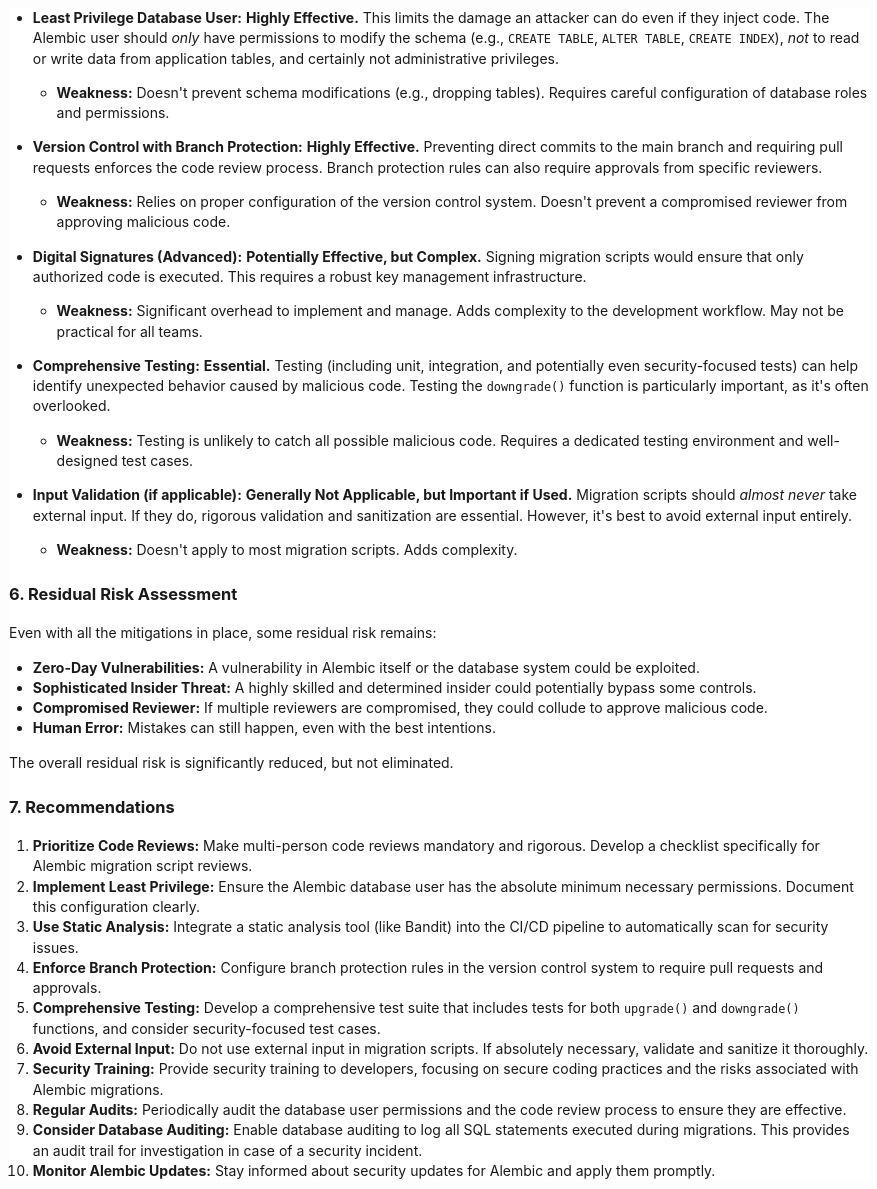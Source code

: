 *   **Least Privilege Database User:**  **Highly Effective.**  This limits the damage an attacker can do even if they inject code.  The Alembic user should *only* have permissions to modify the schema (e.g., `CREATE TABLE`, `ALTER TABLE`, `CREATE INDEX`), *not* to read or write data from application tables, and certainly not administrative privileges.
    *   **Weakness:**  Doesn't prevent schema modifications (e.g., dropping tables).  Requires careful configuration of database roles and permissions.

*   **Version Control with Branch Protection:**  **Highly Effective.**  Preventing direct commits to the main branch and requiring pull requests enforces the code review process.  Branch protection rules can also require approvals from specific reviewers.
    *   **Weakness:**  Relies on proper configuration of the version control system.  Doesn't prevent a compromised reviewer from approving malicious code.

*   **Digital Signatures (Advanced):**  **Potentially Effective, but Complex.**  Signing migration scripts would ensure that only authorized code is executed.  This requires a robust key management infrastructure.
    *   **Weakness:**  Significant overhead to implement and manage.  Adds complexity to the development workflow.  May not be practical for all teams.

*   **Comprehensive Testing:**  **Essential.**  Testing (including unit, integration, and potentially even security-focused tests) can help identify unexpected behavior caused by malicious code.  Testing the `downgrade()` function is particularly important, as it's often overlooked.
    *   **Weakness:**  Testing is unlikely to catch all possible malicious code.  Requires a dedicated testing environment and well-designed test cases.

*   **Input Validation (if applicable):**  **Generally Not Applicable, but Important if Used.**  Migration scripts should *almost never* take external input.  If they do, rigorous validation and sanitization are essential.  However, it's best to avoid external input entirely.
    *   **Weakness:**  Doesn't apply to most migration scripts.  Adds complexity.

### 6. Residual Risk Assessment

Even with all the mitigations in place, some residual risk remains:

*   **Zero-Day Vulnerabilities:**  A vulnerability in Alembic itself or the database system could be exploited.
*   **Sophisticated Insider Threat:**  A highly skilled and determined insider could potentially bypass some controls.
*   **Compromised Reviewer:**  If multiple reviewers are compromised, they could collude to approve malicious code.
*   **Human Error:**  Mistakes can still happen, even with the best intentions.

The overall residual risk is significantly reduced, but not eliminated.

### 7. Recommendations

1.  **Prioritize Code Reviews:**  Make multi-person code reviews mandatory and rigorous.  Develop a checklist specifically for Alembic migration script reviews.
2.  **Implement Least Privilege:**  Ensure the Alembic database user has the absolute minimum necessary permissions.  Document this configuration clearly.
3.  **Use Static Analysis:**  Integrate a static analysis tool (like Bandit) into the CI/CD pipeline to automatically scan for security issues.
4.  **Enforce Branch Protection:**  Configure branch protection rules in the version control system to require pull requests and approvals.
5.  **Comprehensive Testing:**  Develop a comprehensive test suite that includes tests for both `upgrade()` and `downgrade()` functions, and consider security-focused test cases.
6.  **Avoid External Input:**  Do not use external input in migration scripts. If absolutely necessary, validate and sanitize it thoroughly.
7.  **Security Training:**  Provide security training to developers, focusing on secure coding practices and the risks associated with Alembic migrations.
8.  **Regular Audits:**  Periodically audit the database user permissions and the code review process to ensure they are effective.
9. **Consider Database Auditing:** Enable database auditing to log all SQL statements executed during migrations. This provides an audit trail for investigation in case of a security incident.
10. **Monitor Alembic Updates:** Stay informed about security updates for Alembic and apply them promptly.

